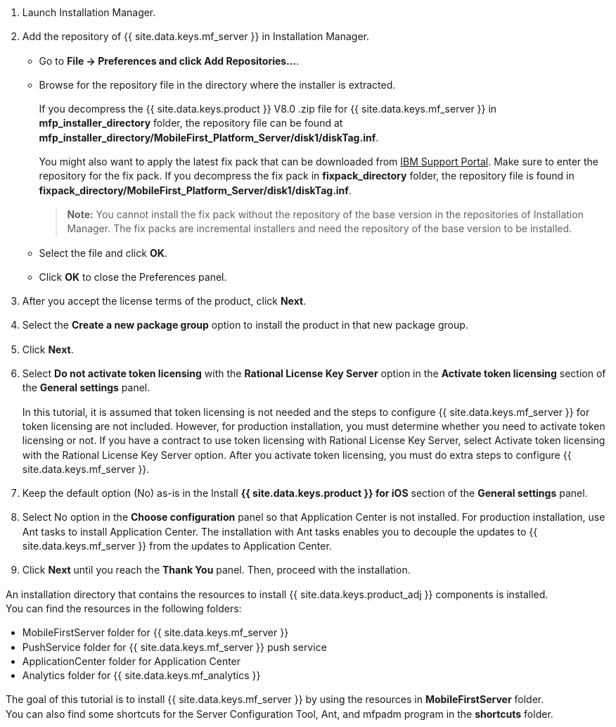 1. Launch Installation Manager.
2. Add the repository of {{ site.data.keys.mf_server }} in Installation Manager.
    * Go to **File → Preferences and click Add Repositories...**.
    * Browse for the repository file in the directory where the installer is extracted.

        If you decompress the {{ site.data.keys.product }} V8.0 .zip file for {{ site.data.keys.mf_server }} in **mfp\_installer\_directory** folder, the repository file can be found at **mfp\_installer\_directory/MobileFirst\_Platform\_Server/disk1/diskTag.inf**.

        You might also want to apply the latest fix pack that can be downloaded from [IBM Support Portal](http://www.ibm.com/support/entry/portal/product/other_software/ibm_mobilefirst_platform_foundation). Make sure to enter the repository for the fix pack. If you decompress the fix pack in **fixpack_directory** folder, the repository file is found in **fixpack_directory/MobileFirst_Platform_Server/disk1/diskTag.inf**.

        > **Note:** You cannot install the fix pack without the repository of the base version in the repositories of Installation Manager. The fix packs are incremental installers and need the repository of the base version to be installed.
    * Select the file and click **OK**.
    * Click **OK** to close the Preferences panel.

3. After you accept the license terms of the product, click **Next**.
4. Select the **Create a new package group** option to install the product in that new package group.
5. Click **Next**.
6. Select **Do not activate token licensing** with the **Rational License Key Server** option in the **Activate token licensing** section of the **General settings** panel.

    In this tutorial, it is assumed that token licensing is not needed and the steps to configure {{ site.data.keys.mf_server }} for token licensing are not included. However, for production installation, you must determine whether you need to activate token licensing or not. If you have a contract to use token licensing with Rational  License Key Server, select Activate token licensing with the Rational License Key Server option. After you activate token licensing, you must do extra steps to configure {{ site.data.keys.mf_server }}.
7. Keep the default option (No) as-is in the Install **{{ site.data.keys.product }} for iOS** section of the **General settings** panel.
8. Select No option in the **Choose configuration** panel so that Application Center is not installed. For production installation, use Ant tasks to install Application Center. The installation with Ant tasks enables you to decouple the updates to {{ site.data.keys.mf_server }} from the updates to Application Center.
9. Click **Next** until you reach the **Thank You** panel. Then, proceed with the installation.

An installation directory that contains the resources to install {{ site.data.keys.product_adj }} components is installed.  
You can find the resources in the following folders:

* MobileFirstServer folder for {{ site.data.keys.mf_server }}
* PushService folder for {{ site.data.keys.mf_server }} push service
* ApplicationCenter folder for Application Center
* Analytics folder for {{ site.data.keys.mf_analytics }}

The goal of this tutorial is to install {{ site.data.keys.mf_server }} by using the resources in **MobileFirstServer** folder.  
You can also find some shortcuts for the Server Configuration Tool, Ant, and mfpadm program in the **shortcuts** folder.
